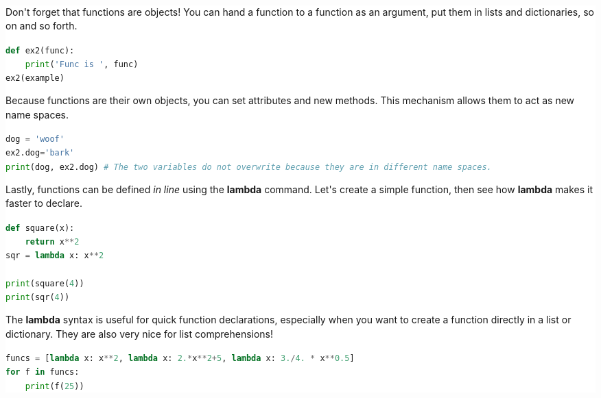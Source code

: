Don't forget that functions are objects!  You can hand a function to a function as an argument, put them in lists and dictionaries, so on and so forth.

```python
def ex2(func):
    print('Func is ', func)
ex2(example)
```

Because functions are their own objects, you can set attributes and new methods.  This mechanism allows them to act as new name spaces.

```python
dog = 'woof'
ex2.dog='bark'
print(dog, ex2.dog) # The two variables do not overwrite because they are in different name spaces.
```

Lastly, functions can be defined *in line* using the **lambda** command.  Let's create a simple function, then see how **lambda** makes it faster to declare.

```python
def square(x):
    return x**2
sqr = lambda x: x**2

print(square(4))
print(sqr(4))
```

The **lambda** syntax is useful for quick function declarations, especially when you want to create a function directly in a list or dictionary.  They are also very nice for list comprehensions!

```python
funcs = [lambda x: x**2, lambda x: 2.*x**2+5, lambda x: 3./4. * x**0.5]
for f in funcs:
    print(f(25))
```
